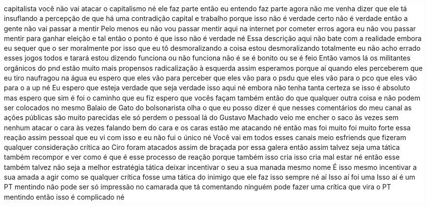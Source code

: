 capitalista você não vai atacar o
capitalismo né ele faz parte então eu
entendo faz parte agora não me venha
dizer que ele tá insuflando a percepção
de que há uma contradição capital e
trabalho porque isso não é verdade certo
não é verdade então a gente não vai
passar a mentir Pelo menos eu não vou
passar mentir aqui na internet por
cometer erros agora eu não vou passar
mentir para ganhar eleição e tal então o
ponto é que isso não é verdade né Essa
descrição aqui não bate com a realidade
embora eu sequer que o ser moralmente
por isso que eu tô desmoralizando a
coisa estou desmoralizando totalmente eu
não acho errado esses jogos todos e
tarará estou dizendo funciona ou não
funciona não é se é bonito ou se é feio
Então vamos lá os militantes orgânicos
do pnd estão muito mais propensos
radicalização à esquerda assim esperamos
porque aí quando eles perceberem que eu
tiro naufragou na água eu espero que
eles vão para perceber que eles vão para
o psdu que eles vão para o pco que eles
vão para o a up né Eu espero que esteja
verdade que seja verdade isso aqui né
embora não tenha tanta certeza se isso é
absoluto mas espero que sim é foi o
caminho que eu fiz espero que vocês
façam também então do que qualquer outra
coisa e não podem ser colocados no mesmo
Balaio de Gato do bolsonarista olha o
que eu posso dizer é que nesses
comentários do meu canal
as ações públicas são muito parecidas
ele só perdem o pessoal lá do Gustavo
Machado veio me encher o saco às vezes
sem nenhum atacar o cara às vezes
falando bem do cara e os caras estão me
atacando né então mas foi muito foi
muito forte essa reação assim pessoal
que eu vi com isso e eu não fui o único
né Você vai em todos esses canais meio
esfriends que fizeram qualquer
consideração crítica ao Ciro foram
atacados assim de
braçada por essa galera então assim
talvez seja uma tática também recompor e
ver como é que é esse processo de reação
porque também isso cria
isso cria mal estar né então esse também
talvez não seja a melhor estratégia
tática deixar incentivar o seu a sua
manada mesmo nome É isso mesmo
incentivar a sua amada a
agir como se qualquer crítica fosse uma
tática do inimigo que ele faz isso
sempre né aí Isso aí foi uma Isso aí é
um PT mentindo não pode ser só
impressão no camarada que tá comentando
ninguém pode fazer uma crítica que vira
o PT mentindo então isso é complicado né